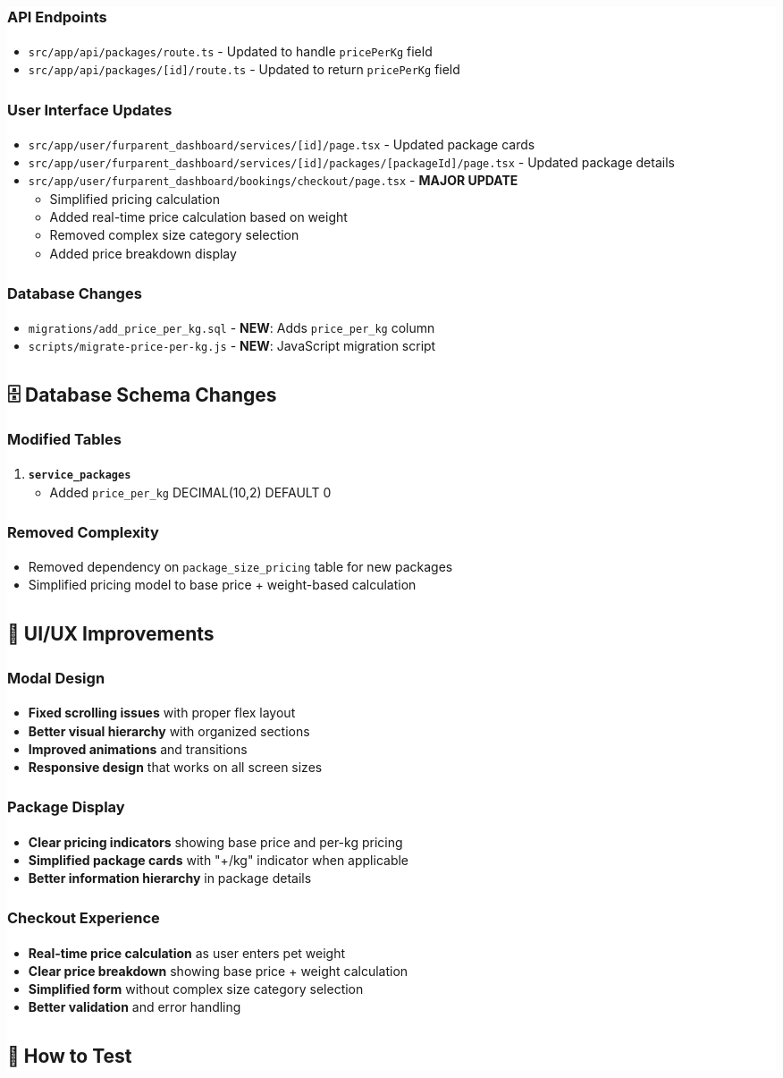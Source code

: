 ### API Endpoints
- `src/app/api/packages/route.ts` - Updated to handle `pricePerKg` field
- `src/app/api/packages/[id]/route.ts` - Updated to return `pricePerKg` field

### User Interface Updates
- `src/app/user/furparent_dashboard/services/[id]/page.tsx` - Updated package cards
- `src/app/user/furparent_dashboard/services/[id]/packages/[packageId]/page.tsx` - Updated package details
- `src/app/user/furparent_dashboard/bookings/checkout/page.tsx` - **MAJOR UPDATE**
  - Simplified pricing calculation
  - Added real-time price calculation based on weight
  - Removed complex size category selection
  - Added price breakdown display

### Database Changes
- `migrations/add_price_per_kg.sql` - **NEW**: Adds `price_per_kg` column
- `scripts/migrate-price-per-kg.js` - **NEW**: JavaScript migration script

## 🗄️ Database Schema Changes

### Modified Tables
1. **`service_packages`**
   - Added `price_per_kg` DECIMAL(10,2) DEFAULT 0

### Removed Complexity
- Removed dependency on `package_size_pricing` table for new packages
- Simplified pricing model to base price + weight-based calculation

## 🎨 UI/UX Improvements

### Modal Design
- **Fixed scrolling issues** with proper flex layout
- **Better visual hierarchy** with organized sections
- **Improved animations** and transitions
- **Responsive design** that works on all screen sizes

### Package Display
- **Clear pricing indicators** showing base price and per-kg pricing
- **Simplified package cards** with "+/kg" indicator when applicable
- **Better information hierarchy** in package details

### Checkout Experience
- **Real-time price calculation** as user enters pet weight
- **Clear price breakdown** showing base price + weight calculation
- **Simplified form** without complex size category selection
- **Better validation** and error handling

## 🚀 How to Test
